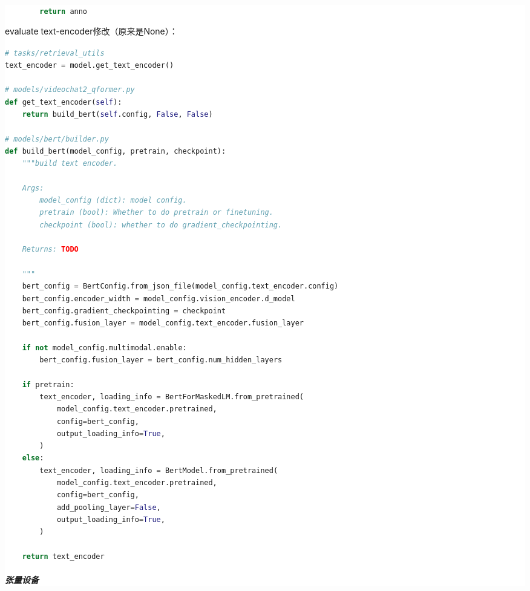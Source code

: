 ```python
        return anno
```

evaluate text-encoder修改（原来是None）：

```python
# tasks/retrieval_utils
text_encoder = model.get_text_encoder()

# models/videochat2_qformer.py
def get_text_encoder(self):
    return build_bert(self.config, False, False)

# models/bert/builder.py
def build_bert(model_config, pretrain, checkpoint):
    """build text encoder.

    Args:
        model_config (dict): model config.
        pretrain (bool): Whether to do pretrain or finetuning.
        checkpoint (bool): whether to do gradient_checkpointing.

    Returns: TODO

    """
    bert_config = BertConfig.from_json_file(model_config.text_encoder.config)
    bert_config.encoder_width = model_config.vision_encoder.d_model
    bert_config.gradient_checkpointing = checkpoint
    bert_config.fusion_layer = model_config.text_encoder.fusion_layer

    if not model_config.multimodal.enable:
        bert_config.fusion_layer = bert_config.num_hidden_layers

    if pretrain:
        text_encoder, loading_info = BertForMaskedLM.from_pretrained(
            model_config.text_encoder.pretrained,
            config=bert_config,
            output_loading_info=True,
        )
    else:
        text_encoder, loading_info = BertModel.from_pretrained(
            model_config.text_encoder.pretrained,
            config=bert_config,
            add_pooling_layer=False,
            output_loading_info=True,
        )

    return text_encoder

```

##### 张量设备
